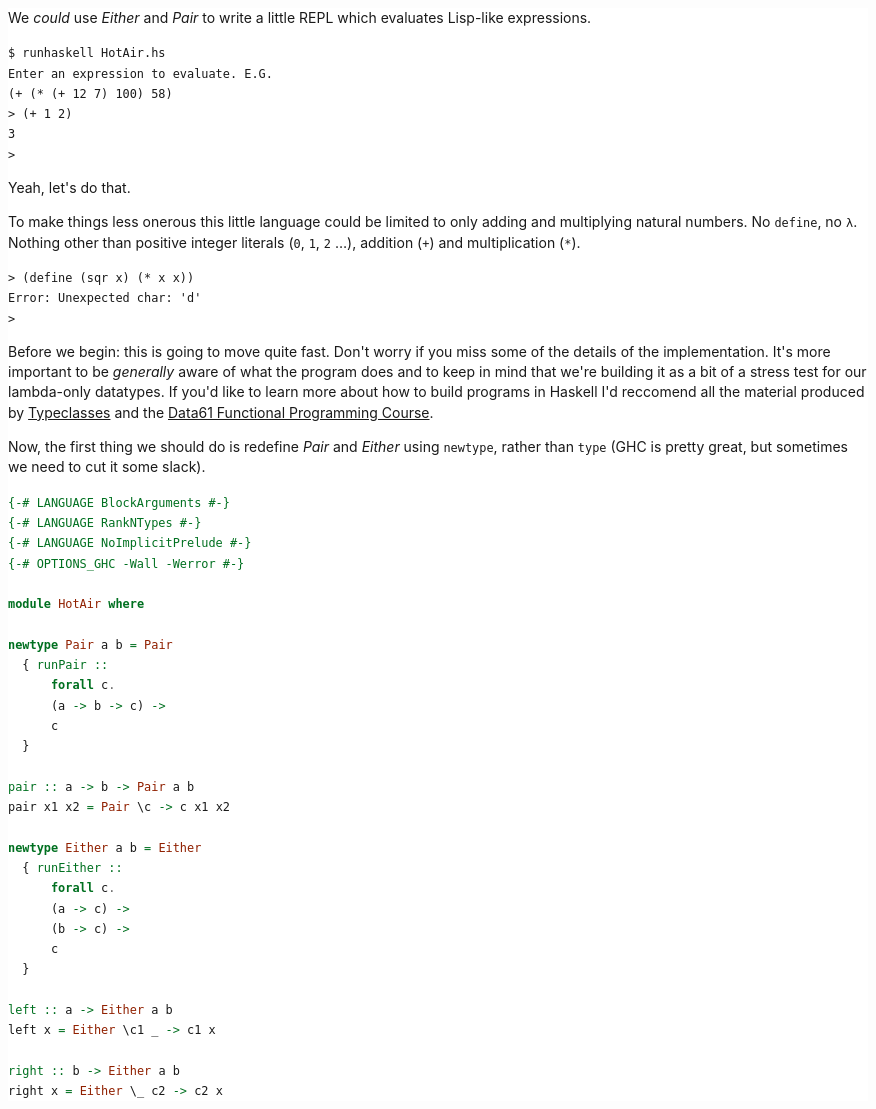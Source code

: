 We _could_ use _Either_ and _Pair_ to write a little REPL which evaluates Lisp-like expressions.

```
$ runhaskell HotAir.hs
Enter an expression to evaluate. E.G.
(+ (* (+ 12 7) 100) 58)
> (+ 1 2)
3
>
```

Yeah, let's do that.

To make things less onerous this little language could be limited to only adding and multiplying natural numbers. No `define`, no `λ`. Nothing other than positive integer literals (`0`, `1`, `2` &hellip;), addition (`+`) and multiplication (`*`).

```
> (define (sqr x) (* x x))
Error: Unexpected char: 'd'
>
```

Before we begin: this is going to move quite fast. Don't worry if you miss some of the details of the implementation. It's more important to be _generally_ aware of what the program does and to keep in mind that we're building it as a bit of a stress test for our lambda-only datatypes. If you'd like to learn more about how to build programs in Haskell I'd reccomend all the material produced by [Typeclasses](https://typeclasses.com/) and the [Data61 Functional Programming Course](https://github.com/data61/fp-course).

Now, the first thing we should do is redefine _Pair_ and _Either_ using `newtype`, rather than `type` (GHC is pretty great, but sometimes we need to cut it some slack).

```haskell
{-# LANGUAGE BlockArguments #-}
{-# LANGUAGE RankNTypes #-}
{-# LANGUAGE NoImplicitPrelude #-}
{-# OPTIONS_GHC -Wall -Werror #-}

module HotAir where

newtype Pair a b = Pair
  { runPair ::
      forall c.
      (a -> b -> c) ->
      c
  }

pair :: a -> b -> Pair a b
pair x1 x2 = Pair \c -> c x1 x2

newtype Either a b = Either
  { runEither ::
      forall c.
      (a -> c) ->
      (b -> c) ->
      c
  }

left :: a -> Either a b
left x = Either \c1 _ -> c1 x

right :: b -> Either a b
right x = Either \_ c2 -> c2 x
```
